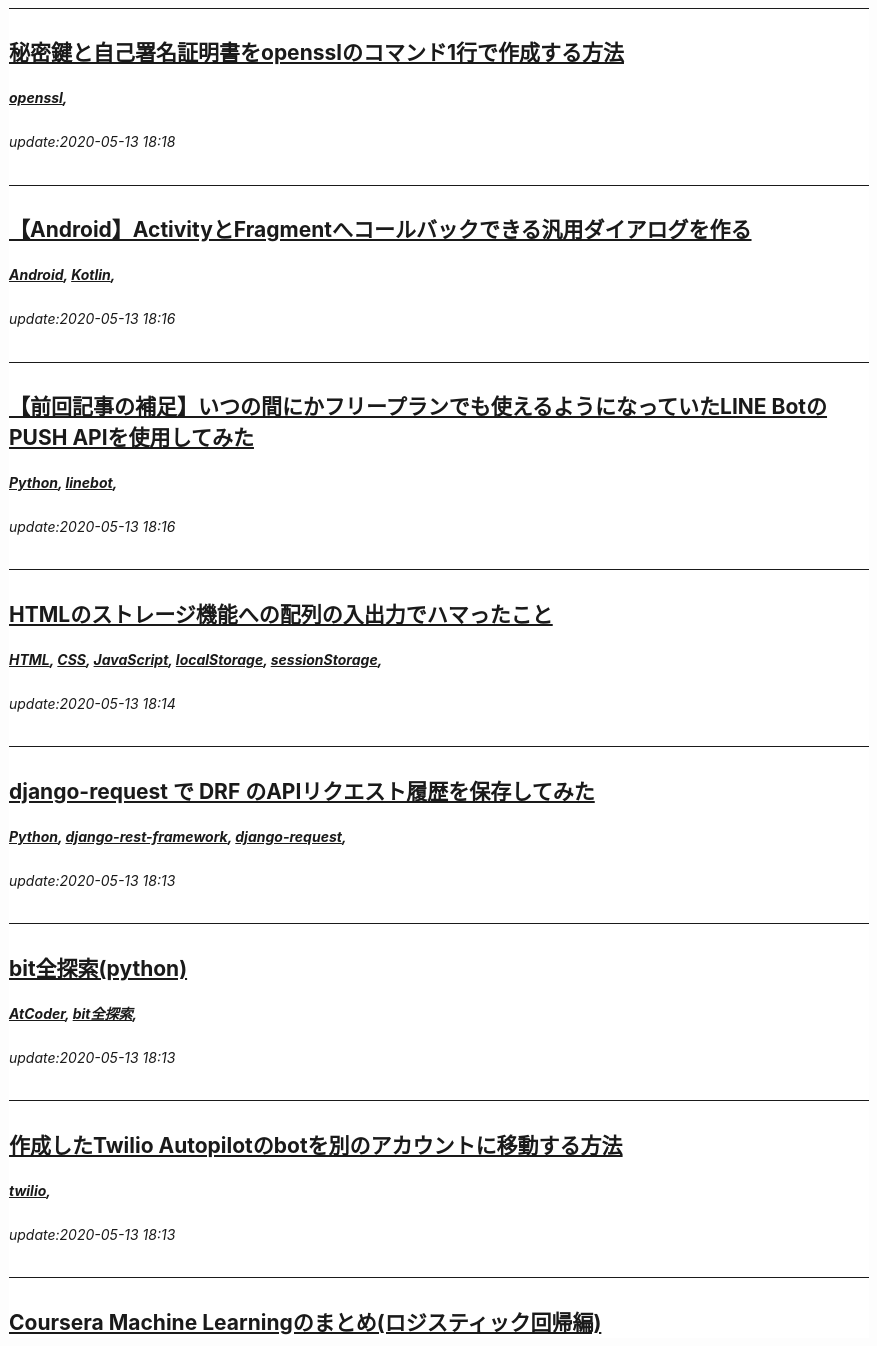 
---
## [秘密鍵と自己署名証明書をopensslのコマンド1行で作成する方法](https://qiita.com/ousaan/items/9b5e4d1ca39e3e919ff0)
##### [openssl](https://qiita.com/tags/openssl), 
###### update:2020-05-13 18:18
---
## [【Android】ActivityとFragmentへコールバックできる汎用ダイアログを作る](https://qiita.com/takumi0620/items/b66278355ca917064fde)
##### [Android](https://qiita.com/tags/Android), [Kotlin](https://qiita.com/tags/Kotlin), 
###### update:2020-05-13 18:16
---
## [【前回記事の補足】いつの間にかフリープランでも使えるようになっていたLINE BotのPUSH APIを使用してみた](https://qiita.com/hiro0236/items/a649d90654d7807b2d55)
##### [Python](https://qiita.com/tags/Python), [linebot](https://qiita.com/tags/linebot), 
###### update:2020-05-13 18:16
---
## [HTMLのストレージ機能への配列の入出力でハマったこと](https://qiita.com/akiraKon/items/47588250937913c8d015)
##### [HTML](https://qiita.com/tags/HTML), [CSS](https://qiita.com/tags/CSS), [JavaScript](https://qiita.com/tags/JavaScript), [localStorage](https://qiita.com/tags/localStorage), [sessionStorage](https://qiita.com/tags/sessionStorage), 
###### update:2020-05-13 18:14
---
## [django-request で DRF のAPIリクエスト履歴を保存してみた](https://qiita.com/tak_iwasaki/items/a32ea08996d411872a8c)
##### [Python](https://qiita.com/tags/Python), [django-rest-framework](https://qiita.com/tags/django-rest-framework), [django-request](https://qiita.com/tags/django-request), 
###### update:2020-05-13 18:13
---
## [bit全探索(python)](https://qiita.com/snapcom8/items/f6cec53d006654eadba5)
##### [AtCoder](https://qiita.com/tags/AtCoder), [bit全探索](https://qiita.com/tags/bit全探索), 
###### update:2020-05-13 18:13
---
## [作成したTwilio Autopilotのbotを別のアカウントに移動する方法](https://qiita.com/friendtree16/items/c36136f2059e6e6ab81e)
##### [twilio](https://qiita.com/tags/twilio), 
###### update:2020-05-13 18:13
---
## [Coursera Machine Learningのまとめ(ロジスティック回帰編)](https://qiita.com/KugeKuge/items/c04644fca0d9f90f6edd)